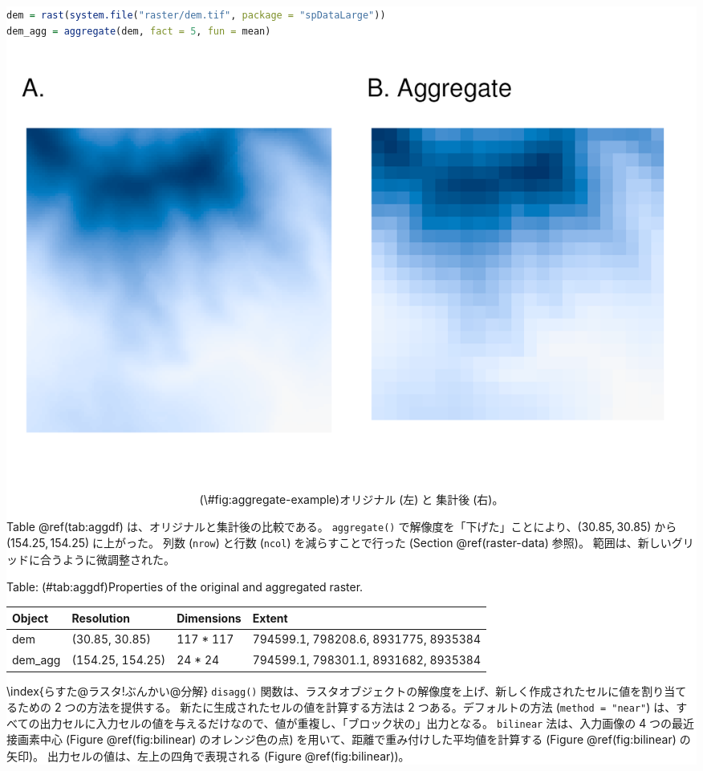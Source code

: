 
``` r
dem = rast(system.file("raster/dem.tif", package = "spDataLarge"))
dem_agg = aggregate(dem, fact = 5, fun = mean)
```

<div class="figure" style="text-align: center">
<img src="figures/aggregate-example-1.png" alt="オリジナル (左) と 集計後 (右)。" width="100%" />
<p class="caption">(\#fig:aggregate-example)オリジナル (左) と 集計後 (右)。</p>
</div>

Table \@ref(tab:aggdf) は、オリジナルと集計後の比較である。
`aggregate()` で解像度を「下げた」ことにより、$(30.85, 30.85)$ から $(154.25, 154.25)$ に上がった。
列数 (`nrow`) と行数 (`ncol`) を減らすことで行った (Section \@ref(raster-data) 参照)。
範囲は、新しいグリッドに合うように微調整された。



Table: (\#tab:aggdf)Properties of the original and aggregated raster.

|Object  |Resolution       |Dimensions |Extent                               |
|:-------|:----------------|:----------|:------------------------------------|
|dem     |(30.85, 30.85)   |117 * 117  |794599.1, 798208.6, 8931775, 8935384 |
|dem_agg |(154.25, 154.25) |24 * 24    |794599.1, 798301.1, 8931682, 8935384 |



\index{らすた@ラスタ!ぶんかい@分解}
`disagg()` 関数は、ラスタオブジェクトの解像度を上げ、新しく作成されたセルに値を割り当てるための 2 つの方法を提供する。
新たに生成されたセルの値を計算する方法は 2 つある。デフォルトの方法 (`method = "near"`) は、すべての出力セルに入力セルの値を与えるだけなので、値が重複し、「ブロック状の」出力となる。
`bilinear` 法は、入力画像の 4 つの最近接画素中心 (Figure \@ref(fig:bilinear) のオレンジ色の点) を用いて、距離で重み付けした平均値を計算する (Figure \@ref(fig:bilinear) の矢印)。
出力セルの値は、左上の四角で表現される (Figure \@ref(fig:bilinear))。
